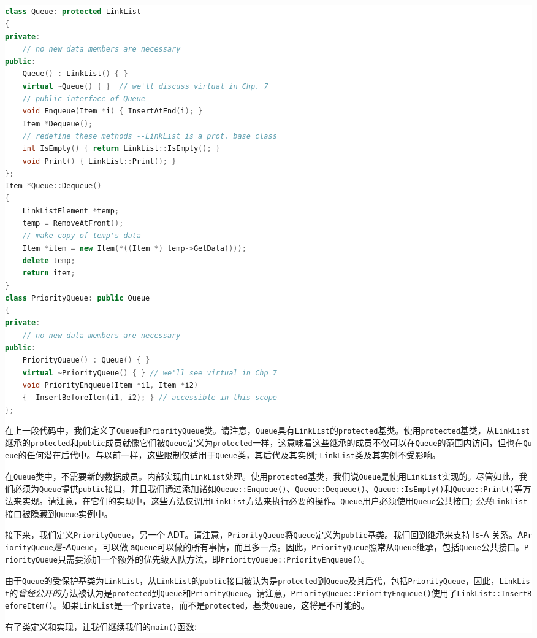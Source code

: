```cpp
class Queue: protected LinkList
{
private:
    // no new data members are necessary
public:
    Queue() : LinkList() { }
    virtual ~Queue() { }  // we'll discuss virtual in Chp. 7
    // public interface of Queue
    void Enqueue(Item *i) { InsertAtEnd(i); }
    Item *Dequeue(); 
    // redefine these methods --LinkList is a prot. base class
    int IsEmpty() { return LinkList::IsEmpty(); }
    void Print() { LinkList::Print(); }
};
Item *Queue::Dequeue()
{
    LinkListElement *temp;
    temp = RemoveAtFront();
    // make copy of temp's data
    Item *item = new Item(*((Item *) temp->GetData())); 
    delete temp; 
    return item;
}
class PriorityQueue: public Queue
{
private:
    // no new data members are necessary
public:
    PriorityQueue() : Queue() { }
    virtual ~PriorityQueue() { } // we'll see virtual in Chp 7
    void PriorityEnqueue(Item *i1, Item *i2) 
    {  InsertBeforeItem(i1, i2); } // accessible in this scope
};
```

在上一段代码中，我们定义了`Queue`和`PriorityQueue`类。请注意，`Queue`具有`LinkList`的`protected`基类。使用`protected`基类，从`LinkList`继承的`protected`和`public`成员就像它们被`Queue`定义为`protected`一样，这意味着这些继承的成员不仅可以在`Queue`的范围内访问，但也在`Queue`的任何潜在后代中。与以前一样，这些限制仅适用于`Queue`类，其后代及其实例; `LinkList`类及其实例不受影响。

在`Queue`类中，不需要新的数据成员。内部实现由`LinkList`处理。使用`protected`基类，我们说`Queue`是使用`LinkList`实现的。尽管如此，我们必须为`Queue`提供`public`接口，并且我们通过添加诸如`Queue::Enqueue()`、`Queue::Dequeue()`、`Queue::IsEmpty()`和`Queue::Print()`等方法来实现。请注意，在它们的实现中，这些方法仅调用`LinkList`方法来执行必要的操作。`Queue`用户必须使用`Queue`公共接口; *公共*`LinkList`接口被隐藏到`Queue`实例中。

接下来，我们定义`PriorityQueue`，另一个 ADT。请注意，`PriorityQueue`将`Queue`定义为`public`基类。我们回到继承来支持 Is-A 关系。A`PriorityQueue`*是-A*`Queue`，可以做 a`Queue`可以做的所有事情，而且多一点。因此，`PriorityQueue`照常从`Queue`继承，包括`Queue`公共接口。`PriorityQueue`只需要添加一个额外的优先级入队方法，即`PriorityQueue::PriorityEnqueue()`。

由于`Queue`的受保护基类为`LinkList`，从`LinkList`的`public`接口被认为是`protected`到`Queue`及其后代，包括`PriorityQueue`，因此，`LinkList`的*曾经公开的*方法被认为是`protected`到`Queue`和`PriorityQueue`。请注意，`PriorityQueue::PriorityEnqueue()`使用了`LinkList::InsertBeforeItem()`。如果`LinkList`是一个`private`，而不是`protected`，基类`Queue`，这将是不可能的。

有了类定义和实现，让我们继续我们的`main()`函数:

